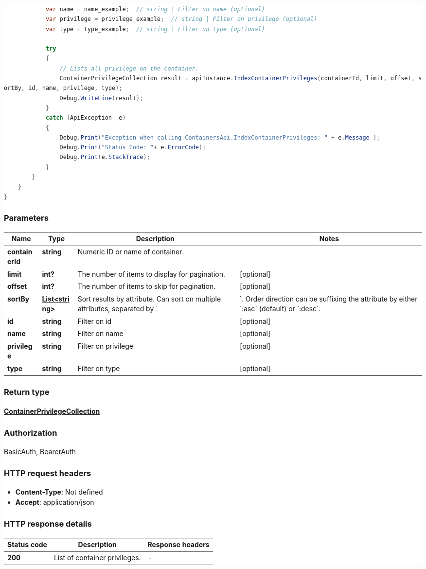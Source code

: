 ```csharp
            var name = name_example;  // string | Filter on name (optional) 
            var privilege = privilege_example;  // string | Filter on privilege (optional) 
            var type = type_example;  // string | Filter on type (optional) 

            try
            {
                // Lists all privilege on the container.
                ContainerPrivilegeCollection result = apiInstance.IndexContainerPrivileges(containerId, limit, offset, sortBy, id, name, privilege, type);
                Debug.WriteLine(result);
            }
            catch (ApiException  e)
            {
                Debug.Print("Exception when calling ContainersApi.IndexContainerPrivileges: " + e.Message );
                Debug.Print("Status Code: "+ e.ErrorCode);
                Debug.Print(e.StackTrace);
            }
        }
    }
}
```

### Parameters

Name | Type | Description  | Notes
------------- | ------------- | ------------- | -------------
 **containerId** | **string**| Numeric ID or name of container. | 
 **limit** | **int?**| The number of items to display for pagination. | [optional] 
 **offset** | **int?**| The number of items to skip for pagination. | [optional] 
 **sortBy** | [**List&lt;string&gt;**](string.md)| Sort results by attribute.  Can sort on multiple attributes, separated by &#x60;|&#x60;. Order direction can be suffixing the attribute by either &#x60;:asc&#x60; (default) or &#x60;:desc&#x60;. | [optional] 
 **id** | **string**| Filter on id | [optional] 
 **name** | **string**| Filter on name | [optional] 
 **privilege** | **string**| Filter on privilege | [optional] 
 **type** | **string**| Filter on type | [optional] 

### Return type

[**ContainerPrivilegeCollection**](ContainerPrivilegeCollection.md)

### Authorization

[BasicAuth](../README.md#BasicAuth), [BearerAuth](../README.md#BearerAuth)

### HTTP request headers

 - **Content-Type**: Not defined
 - **Accept**: application/json

### HTTP response details
| Status code | Description | Response headers |
|-------------|-------------|------------------|
| **200** | List of container privileges. |  -  |
